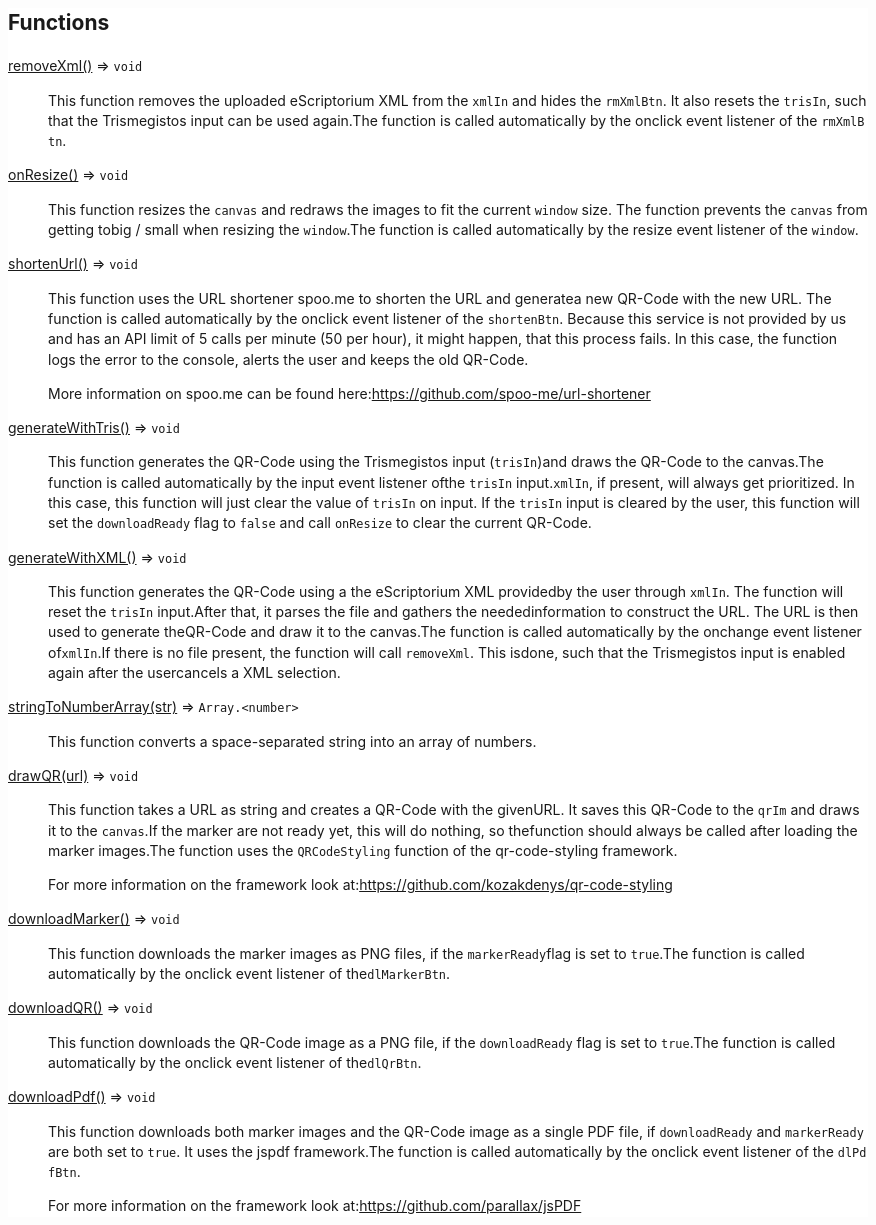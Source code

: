 ## Functions

<dl><dt><a href="#removeXml">removeXml()</a> ⇒ <code>void</code></dt><dd><p>This function removes the uploaded eScriptorium XML from the <code>xmlIn</code> and hides the <code>rmXmlBtn</code>. It also resets the <code>trisIn</code>, such that the Trismegistos input can be used again.The function is called automatically by the onclick event listener of the <code>rmXmlBtn</code>.</p></dd><dt><a href="#onResize">onResize()</a> ⇒ <code>void</code></dt><dd><p>This function resizes the <code>canvas</code> and redraws the images to fit the current <code>window</code> size. The function prevents the <code>canvas</code> from getting tobig / small when resizing the <code>window</code>.The function is called automatically by the resize event listener of the <code>window</code>.</p></dd><dt><a href="#shortenUrl">shortenUrl()</a> ⇒ <code>void</code></dt><dd><p>This function uses the URL shortener spoo.me to shorten the URL and generatea new QR-Code with the new URL. The function is called automatically by the onclick event listener of the <code>shortenBtn</code>. Because this service is not provided by us and has an API limit of 5 calls per minute (50 per hour), it might happen, that this process fails. In this case, the function logs the error to the console, alerts the user and keeps the old QR-Code.</p><p>More information on spoo.me can be found here:<a href="https://github.com/spoo-me/url-shortener">https://github.com/spoo-me/url-shortener</a></p></dd><dt><a href="#generateWithTris">generateWithTris()</a> ⇒ <code>void</code></dt><dd><p>This function generates the QR-Code using the Trismegistos input (<code>trisIn</code>)and draws the QR-Code to the canvas.The function is called automatically by the input event listener ofthe <code>trisIn</code> input.<code>xmlIn</code>, if present, will always get prioritized. In this case, this function will just clear the value of <code>trisIn</code> on input. If the <code>trisIn</code> input is cleared by the user, this function will set the <code>downloadReady</code> flag to <code>false</code> and call <code>onResize</code> to clear the current QR-Code.</p></dd><dt><a href="#generateWithXML">generateWithXML()</a> ⇒ <code>void</code></dt><dd><p>This function generates the QR-Code using a the eScriptorium XML providedby the user through <code>xmlIn</code>. The function will reset the <code>trisIn</code> input.After that, it parses the file and gathers the neededinformation to construct the URL. The URL is then used to generate theQR-Code and draw it to the canvas.The function is called automatically by the onchange event listener of<code>xmlIn</code>.If there is no file present, the function will call <code>removeXml</code>. This isdone, such that the Trismegistos input is enabled again after the usercancels a XML selection.</p></dd><dt><a href="#stringToNumberArray">stringToNumberArray(str)</a> ⇒ <code>Array.&lt;number&gt;</code></dt><dd><p>This function converts a space-separated string into an array of numbers.</p></dd><dt><a href="#drawQR">drawQR(url)</a> ⇒ <code>void</code></dt><dd><p>This function takes a URL as string and creates a QR-Code with the givenURL. It saves this QR-Code to the <code>qrIm</code> and draws it to the <code>canvas</code>.If the marker are not ready yet, this will do nothing, so thefunction should always be called after loading the marker images.The function uses the <code>QRCodeStyling</code> function of the qr-code-styling framework.</p><p>For more information on the framework look at:<a href="https://github.com/kozakdenys/qr-code-styling">https://github.com/kozakdenys/qr-code-styling</a></p></dd><dt><a href="#downloadMarker">downloadMarker()</a> ⇒ <code>void</code></dt><dd><p>This function downloads the marker images as PNG files, if the <code>markerReady</code>flag is set to <code>true</code>.The function is called automatically by the onclick event listener of the<code>dlMarkerBtn</code>.</p></dd><dt><a href="#downloadQR">downloadQR()</a> ⇒ <code>void</code></dt><dd><p>This function downloads the QR-Code image as a PNG file, if the <code>downloadReady</code> flag is set to <code>true</code>.The function is called automatically by the onclick event listener of the<code>dlQrBtn</code>.</p></dd><dt><a href="#downloadPdf">downloadPdf()</a> ⇒ <code>void</code></dt><dd><p>This function downloads both marker images and the QR-Code image as a single PDF file, if <code>downloadReady</code> and <code>markerReady</code> are both set to <code>true</code>.  It uses the jspdf framework.The function is called automatically by the onclick event listener of the <code>dlPdfBtn</code>.</p><p>For more information on the framework look at:<a href="https://github.com/parallax/jsPDF">https://github.com/parallax/jsPDF</a></p></dd></dl>
